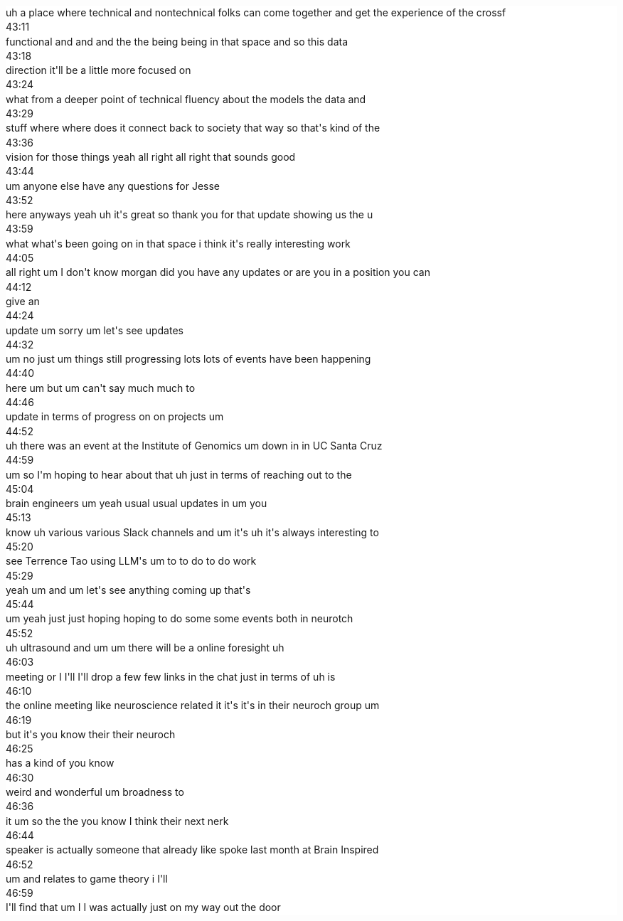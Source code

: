 uh a place where technical and nontechnical folks can come together and get the experience of the crossf     
43:11     
functional and and and the the being being in that space and so this data     
43:18     
direction it'll be a little more focused on     
43:24     
what from a deeper point of technical fluency about the models the data and     
43:29     
stuff where where does it connect back to society that way so that's kind of the     
43:36     
vision for those things yeah all right all right that sounds good     
43:44     
um anyone else have any questions for Jesse     
43:52     
here anyways yeah uh it's great so thank you for that update showing us the u     
43:59     
what what's been going on in that space i think it's really interesting work     
44:05     
all right um I don't know morgan did you have any updates or are you in a position you can     
44:12     
give an     
44:24     
update um sorry um let's see updates     
44:32     
um no just um things still progressing lots lots of events have been happening     
44:40     
here um but um can't say much much to     
44:46     
update in terms of progress on on projects um     
44:52     
uh there was an event at the Institute of Genomics um down in in UC Santa Cruz     
44:59     
um so I'm hoping to hear about that uh just in terms of reaching out to the     
45:04     
brain engineers um yeah usual usual updates in um you     
45:13     
know uh various various Slack channels and um it's uh it's always interesting to     
45:20     
see Terrence Tao using LLM's um to to do to do work     
45:29     
yeah um and um let's see anything coming up that's     
45:44     
um yeah just just hoping hoping to do some some events both in neurotch     
45:52     
uh ultrasound and um um there will be a online foresight uh     
46:03     
meeting or I I'll I'll drop a few few links in the chat just in terms of uh is     
46:10     
the online meeting like neuroscience related it it's it's in their neuroch group um     
46:19     
but it's you know their their neuroch     
46:25     
has a kind of you know     
46:30     
weird and wonderful um broadness to     
46:36     
it um so the the you know I think their next nerk     
46:44     
speaker is actually someone that already like spoke last month at Brain Inspired     
46:52     
um and relates to game theory i I'll     
46:59     
I'll find that um I I was actually just on my way out the door     